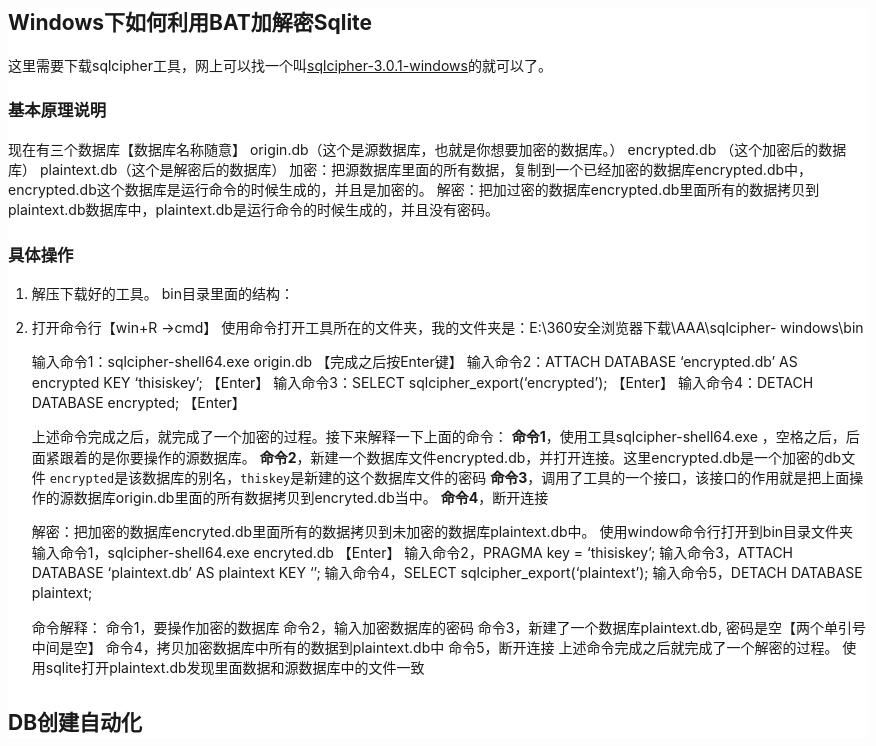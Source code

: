 ## Windows下如何利用BAT加解密Sqlite

这里需要下载sqlcipher工具，网上可以找一个叫[sqlcipher-3.0.1-windows](https://pan.baidu.com/s/1amtabD-jVRdkomKKGnpjgA)的就可以了。

### 基本原理说明

现在有三个数据库【数据库名称随意】
origin.db（这个是源数据库，也就是你想要加密的数据库。）
encrypted.db （这个加密后的数据库）
plaintext.db（这个是解密后的数据库）
加密：把源数据库里面的所有数据，复制到一个已经加密的数据库encrypted.db中，encrypted.db这个数据库是运行命令的时候生成的，并且是加密的。
解密：把加过密的数据库encrypted.db里面所有的数据拷贝到plaintext.db数据库中，plaintext.db是运行命令的时候生成的，并且没有密码。

### 具体操作

1. 解压下载好的工具。
   bin目录里面的结构：

2. 打开命令行【win+R ->cmd】
   使用命令打开工具所在的文件夹，我的文件夹是：E:\360安全浏览器下载\AAA\sqlcipher-	windows\bin
   
   输入命令1：sqlcipher-shell64.exe origin.db 【完成之后按Enter键】
   输入命令2：ATTACH DATABASE ‘encrypted.db’ AS encrypted KEY ‘thisiskey’; 【Enter】
   输入命令3：SELECT sqlcipher_export(‘encrypted’); 【Enter】
   输入命令4：DETACH DATABASE encrypted; 【Enter】
   
   上述命令完成之后，就完成了一个加密的过程。接下来解释一下上面的命令：
   **命令1**，使用工具sqlcipher-shell64.exe ，空格之后，后面紧跟着的是你要操作的源数据库。
   **命令2**，新建一个数据库文件encrypted.db，并打开连接。这里encrypted.db是一个加密的db文件
   `encrypted`是该数据库的别名，`thiskey`是新建的这个数据库文件的密码
   **命令3**，调用了工具的一个接口，该接口的作用就是把上面操作的源数据库origin.db里面的所有数据拷贝到encryted.db当中。
   **命令4**，断开连接
   
   解密：把加密的数据库encryted.db里面所有的数据拷贝到未加密的数据库plaintext.db中。
   使用window命令行打开到bin目录文件夹
   输入命令1，sqlcipher-shell64.exe encryted.db 【Enter】
   输入命令2，PRAGMA key = ‘thisiskey’;
   输入命令3，ATTACH DATABASE ‘plaintext.db’ AS plaintext KEY ‘’;
   输入命令4，SELECT sqlcipher_export(‘plaintext’);
   输入命令5，DETACH DATABASE plaintext;
   
   命令解释：
   命令1，要操作加密的数据库
   命令2，输入加密数据库的密码
   命令3，新建了一个数据库plaintext.db, 密码是空【两个单引号中间是空】
   命令4，拷贝加密数据库中所有的数据到plaintext.db中
   命令5，断开连接
   上述命令完成之后就完成了一个解密的过程。
   使用sqlite打开plaintext.db发现里面数据和源数据库中的文件一致
   
   

## DB创建自动化
